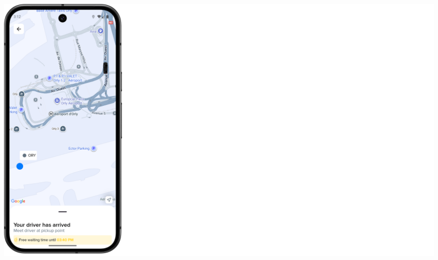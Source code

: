   <img src="docs/screenshots/arrived_at_pickup_2.png" alt="Arrived At Pickup Screenshot 2" height="500"/>
</p>

